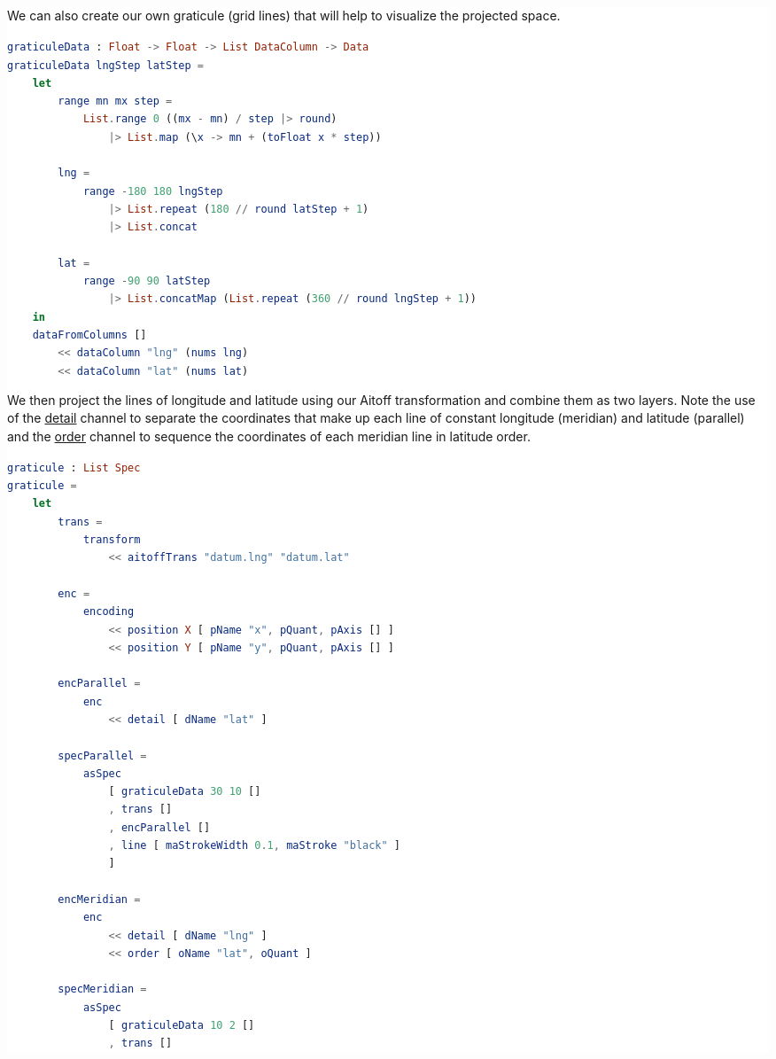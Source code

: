 We can also create our own graticule (grid lines) that will help to visualize the projected space.

```elm {l}
graticuleData : Float -> Float -> List DataColumn -> Data
graticuleData lngStep latStep =
    let
        range mn mx step =
            List.range 0 ((mx - mn) / step |> round)
                |> List.map (\x -> mn + (toFloat x * step))

        lng =
            range -180 180 lngStep
                |> List.repeat (180 // round latStep + 1)
                |> List.concat

        lat =
            range -90 90 latStep
                |> List.concatMap (List.repeat (360 // round lngStep + 1))
    in
    dataFromColumns []
        << dataColumn "lng" (nums lng)
        << dataColumn "lat" (nums lat)
```

We then project the lines of longitude and latitude using our Aitoff transformation and combine them as two layers. Note the use of the [detail](https://package.elm-lang.org/packages/gicentre/elm-vegalite/latest/VegaLite#detail) channel to separate the coordinates that make up each line of constant longitude (meridian) and latitude (parallel) and the [order](https://package.elm-lang.org/packages/gicentre/elm-vegalite/latest/VegaLite#order) channel to sequence the coordinates of each meridian line in latitude order.

```elm {l}
graticule : List Spec
graticule =
    let
        trans =
            transform
                << aitoffTrans "datum.lng" "datum.lat"

        enc =
            encoding
                << position X [ pName "x", pQuant, pAxis [] ]
                << position Y [ pName "y", pQuant, pAxis [] ]

        encParallel =
            enc
                << detail [ dName "lat" ]

        specParallel =
            asSpec
                [ graticuleData 30 10 []
                , trans []
                , encParallel []
                , line [ maStrokeWidth 0.1, maStroke "black" ]
                ]

        encMeridian =
            enc
                << detail [ dName "lng" ]
                << order [ oName "lat", oQuant ]

        specMeridian =
            asSpec
                [ graticuleData 10 2 []
                , trans []
```